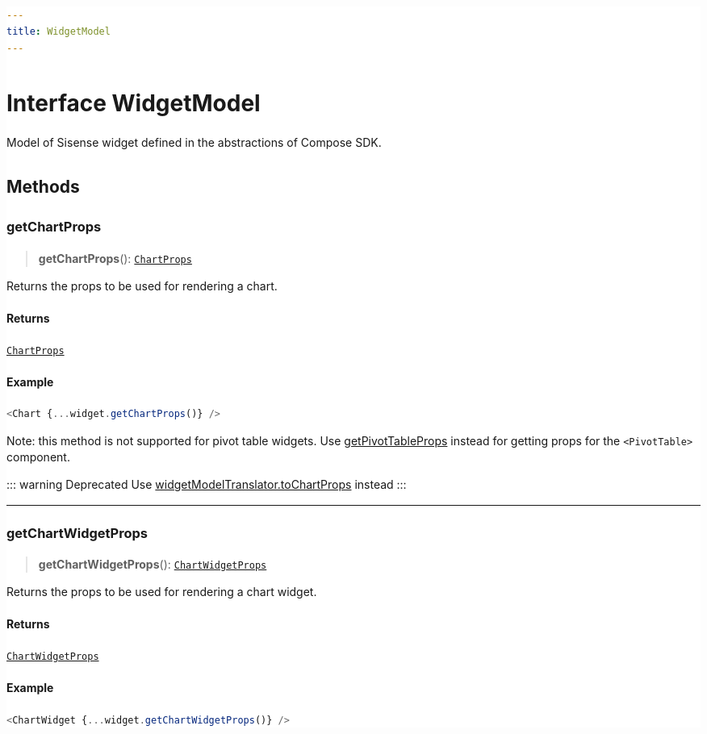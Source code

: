 ```yaml
---
title: WidgetModel
---
```


# Interface WidgetModel <Badge type="fusionEmbed" text="Fusion Embed" />

Model of Sisense widget defined in the abstractions of Compose SDK.

## Methods

### getChartProps

> **getChartProps**(): [`ChartProps`](../../sdk-ui/interfaces/interface.ChartProps.md)

Returns the props to be used for rendering a chart.

#### Returns

[`ChartProps`](../../sdk-ui/interfaces/interface.ChartProps.md)

#### Example

```ts
<Chart {...widget.getChartProps()} />
```

Note: this method is not supported for pivot table widgets.
Use [getPivotTableProps](interface.WidgetModel.md#getpivottableprops) instead for getting props for the `<PivotTable>`  component.

::: warning Deprecated
Use [widgetModelTranslator.toChartProps](../namespaces/namespace.widgetModelTranslator/functions/function.toChartProps.md) instead
:::

***

### getChartWidgetProps

> **getChartWidgetProps**(): [`ChartWidgetProps`](../../sdk-ui/interfaces/interface.ChartWidgetProps.md)

Returns the props to be used for rendering a chart widget.

#### Returns

[`ChartWidgetProps`](../../sdk-ui/interfaces/interface.ChartWidgetProps.md)

#### Example

```ts
<ChartWidget {...widget.getChartWidgetProps()} />
```
